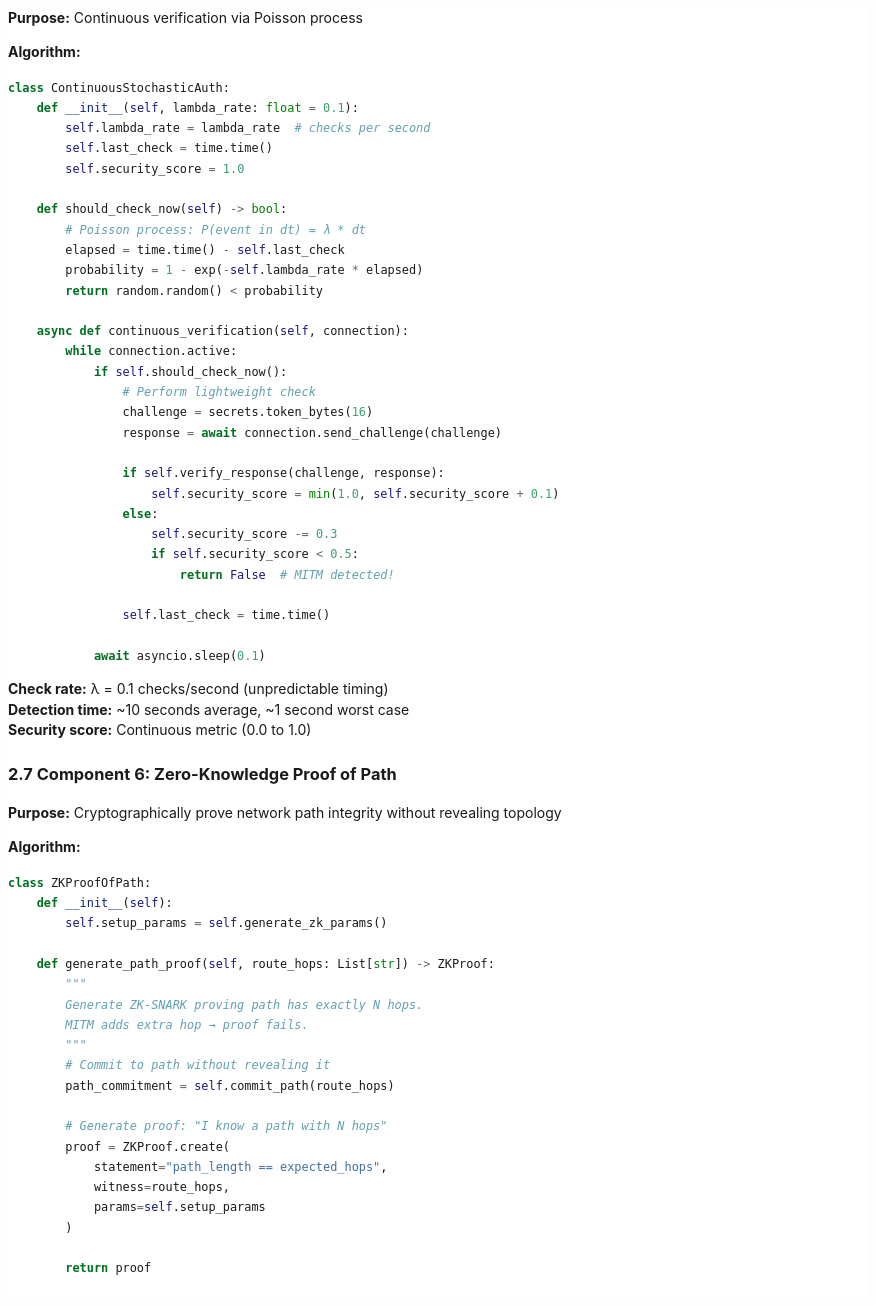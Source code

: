 **Purpose:** Continuous verification via Poisson process

**Algorithm:**
```python
class ContinuousStochasticAuth:
    def __init__(self, lambda_rate: float = 0.1):
        self.lambda_rate = lambda_rate  # checks per second
        self.last_check = time.time()
        self.security_score = 1.0
    
    def should_check_now(self) -> bool:
        # Poisson process: P(event in dt) = λ * dt
        elapsed = time.time() - self.last_check
        probability = 1 - exp(-self.lambda_rate * elapsed)
        return random.random() < probability
    
    async def continuous_verification(self, connection):
        while connection.active:
            if self.should_check_now():
                # Perform lightweight check
                challenge = secrets.token_bytes(16)
                response = await connection.send_challenge(challenge)
                
                if self.verify_response(challenge, response):
                    self.security_score = min(1.0, self.security_score + 0.1)
                else:
                    self.security_score -= 0.3
                    if self.security_score < 0.5:
                        return False  # MITM detected!
                
                self.last_check = time.time()
            
            await asyncio.sleep(0.1)
```

**Check rate:** λ = 0.1 checks/second (unpredictable timing)  
**Detection time:** ~10 seconds average, ~1 second worst case  
**Security score:** Continuous metric (0.0 to 1.0)

### 2.7 Component 6: Zero-Knowledge Proof of Path

**Purpose:** Cryptographically prove network path integrity without revealing topology

**Algorithm:**
```python
class ZKProofOfPath:
    def __init__(self):
        self.setup_params = self.generate_zk_params()
    
    def generate_path_proof(self, route_hops: List[str]) -> ZKProof:
        """
        Generate ZK-SNARK proving path has exactly N hops.
        MITM adds extra hop → proof fails.
        """
        # Commit to path without revealing it
        path_commitment = self.commit_path(route_hops)
        
        # Generate proof: "I know a path with N hops"
        proof = ZKProof.create(
            statement="path_length == expected_hops",
            witness=route_hops,
            params=self.setup_params
        )
        
        return proof
    
```